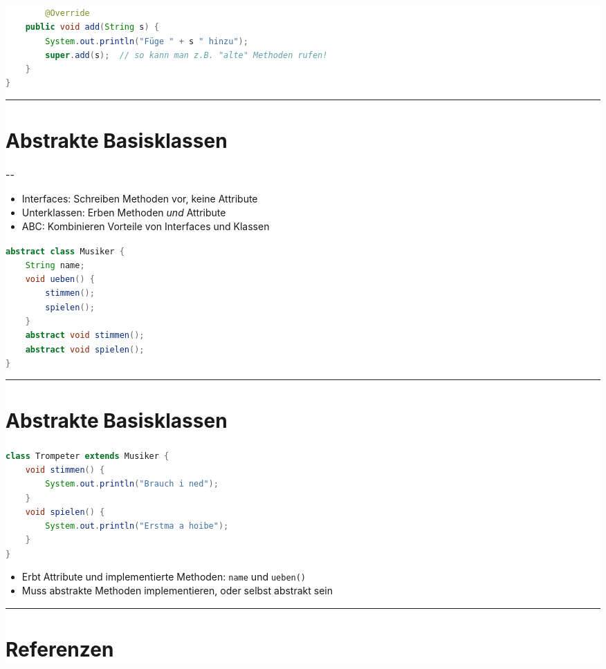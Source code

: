 ```java
    	@Override
	public void add(String s) {
		System.out.println("Füge " + s " hinzu");
		super.add(s);  // so kann man z.B. "alte" Methoden rufen!
	}
}
```

---

# Abstrakte Basisklassen

--

- Interfaces: Schreiben Methoden vor, keine Attribute
- Unterklassen: Erben Methoden _und_ Attribute
- ABC: Kombinieren Vorteile von Interfaces und Klassen

```java
abstract class Musiker {
	String name;
	void ueben() {
		stimmen();
		spielen();
	}
	abstract void stimmen();
	abstract void spielen();
}
```

---

# Abstrakte Basisklassen

```java
class Trompeter extends Musiker {
	void stimmen() {
		System.out.println("Brauch i ned");
	}
	void spielen() {
		System.out.println("Erstma a hoibe");
	}
}
```

- Erbt Attribute und implementierte Methoden: `name` und `ueben()`
- Muss abstrakte Methoden implementieren, oder selbst abstrakt sein

---

# Referenzen

